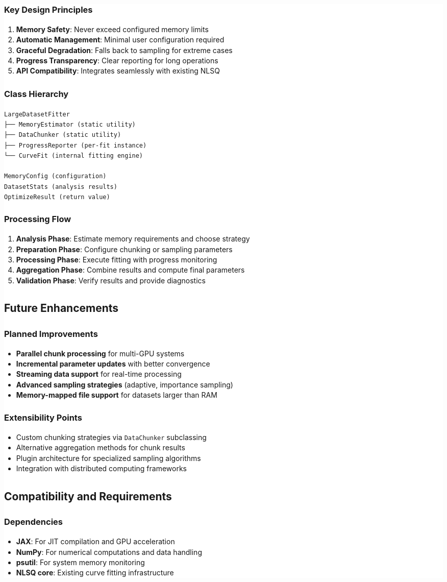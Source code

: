 ### Key Design Principles

1. **Memory Safety**: Never exceed configured memory limits
2. **Automatic Management**: Minimal user configuration required
3. **Graceful Degradation**: Falls back to sampling for extreme cases
4. **Progress Transparency**: Clear reporting for long operations
5. **API Compatibility**: Integrates seamlessly with existing NLSQ

### Class Hierarchy

```
LargeDatasetFitter
├── MemoryEstimator (static utility)
├── DataChunker (static utility)
├── ProgressReporter (per-fit instance)
└── CurveFit (internal fitting engine)

MemoryConfig (configuration)
DatasetStats (analysis results)
OptimizeResult (return value)
```

### Processing Flow

1. **Analysis Phase**: Estimate memory requirements and choose strategy
2. **Preparation Phase**: Configure chunking or sampling parameters
3. **Processing Phase**: Execute fitting with progress monitoring
4. **Aggregation Phase**: Combine results and compute final parameters
5. **Validation Phase**: Verify results and provide diagnostics

## Future Enhancements

### Planned Improvements
- **Parallel chunk processing** for multi-GPU systems
- **Incremental parameter updates** with better convergence
- **Streaming data support** for real-time processing
- **Advanced sampling strategies** (adaptive, importance sampling)
- **Memory-mapped file support** for datasets larger than RAM

### Extensibility Points
- Custom chunking strategies via `DataChunker` subclassing
- Alternative aggregation methods for chunk results
- Plugin architecture for specialized sampling algorithms
- Integration with distributed computing frameworks

## Compatibility and Requirements

### Dependencies
- **JAX**: For JIT compilation and GPU acceleration
- **NumPy**: For numerical computations and data handling
- **psutil**: For system memory monitoring
- **NLSQ core**: Existing curve fitting infrastructure
